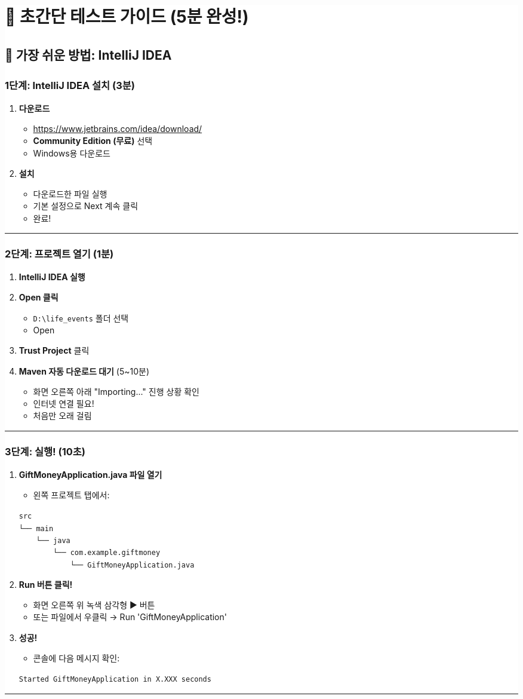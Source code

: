 # 🚀 초간단 테스트 가이드 (5분 완성!)

## 📌 가장 쉬운 방법: IntelliJ IDEA

### 1단계: IntelliJ IDEA 설치 (3분)

1. **다운로드**
   - https://www.jetbrains.com/idea/download/
   - **Community Edition (무료)** 선택
   - Windows용 다운로드

2. **설치**
   - 다운로드한 파일 실행
   - 기본 설정으로 Next 계속 클릭
   - 완료!

---

### 2단계: 프로젝트 열기 (1분)

1. **IntelliJ IDEA 실행**

2. **Open 클릭**
   - `D:\life_events` 폴더 선택
   - Open

3. **Trust Project** 클릭

4. **Maven 자동 다운로드 대기** (5~10분)
   - 화면 오른쪽 아래 "Importing..." 진행 상황 확인
   - 인터넷 연결 필요!
   - 처음만 오래 걸림

---

### 3단계: 실행! (10초)

1. **GiftMoneyApplication.java 파일 열기**
   - 왼쪽 프로젝트 탭에서:
   ```
   src
   └── main
       └── java
           └── com.example.giftmoney
               └── GiftMoneyApplication.java
   ```

2. **Run 버튼 클릭!**
   - 화면 오른쪽 위 녹색 삼각형 ▶️ 버튼
   - 또는 파일에서 우클릭 → Run 'GiftMoneyApplication'

3. **성공!**
   - 콘솔에 다음 메시지 확인:
   ```
   Started GiftMoneyApplication in X.XXX seconds
   ```

---